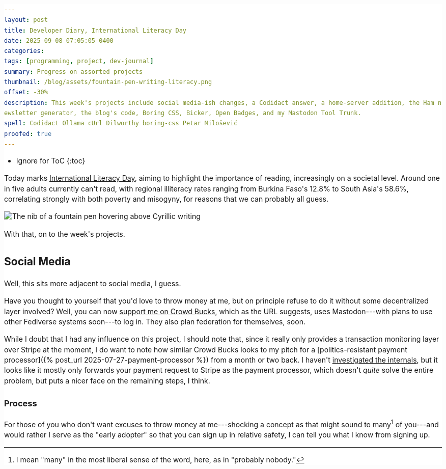 ```yaml
---
layout: post
title: Developer Diary, International Literacy Day
date: 2025-09-08 07:05:05-0400
categories:
tags: [programming, project, dev-journal]
summary: Progress on assorted projects
thumbnail: /blog/assets/fountain-pen-writing-literacy.png
offset: -30%
description: This week's projects include social media-ish changes, a Codidact answer, a home-server addition, the Ham newsletter generator, the blog's code, Boring CSS, Bicker, Open Badges, and my Mastodon Tool Trunk.
spell: Codidact Ollama cUrl Dilworthy boring-css Petar Milošević
proofed: true
---
```


* Ignore for ToC
{:toc}

Today marks [International Literacy Day](https://en.wikipedia.org/wiki/International_Literacy_Day), aiming to highlight the importance of reading, increasingly on a societal level.  Around one in five adults currently can't read, with regional illiteracy rates ranging from Burkina Faso's 12.8% to South Asia's 58.6%, correlating strongly with both poverty and misogyny, for reasons that we can probably all guess.

![The nib of a fountain pen hovering above Cyrillic writing](/blog/assets/fountain-pen-writing-literacy.png "I should probably go to the trouble of confirming that the text doesn't say anything horrible instead of only quickly sounding it out, but...")

With that, on to the week's projects.

## Social Media

Well, this sits more adjacent to social media, I guess.

Have you thought to yourself that you'd love to throw money at me, but on principle refuse to do it without some decentralized layer involved?  Well, you can now [support me on Crowd Bucks](https://crowdbucks.fund/@jcolag@mastodon.social), which as the URL suggests, uses Mastodon---with plans to use other Fediverse systems soon---to log in.  They also plan federation for themselves, soon.

While I doubt that I had any influence on this project, I should note that, since it really only provides a transaction monitoring layer over Stripe at the moment, I do want to note how similar Crowd Bucks looks to my pitch for a [politics-resistant payment processor]({% post_url 2025-07-27-payment-processor %}) from a month or two back.  I haven't [investigated the internals](https://codeberg.org/crowdbucks), but it looks like it mostly only forwards your payment request to Stripe as the payment processor, which doesn't *quite* solve the entire problem, but puts a nicer face on the remaining steps, I think.

### Process

For those of you who don't want excuses to throw money at me---shocking a concept as that might sound to many[^1] of you---and would rather I serve as the "early adopter" so that you can sign up in relative safety, I can tell you what I know from signing up.


[^1]:  I mean "many" in the most liberal sense of the word, here, as in "probably nobody."
[^2]:  I often have questions like this when the character has some second-hand reputation, such as claims of some interesting trait or the author basing them on a famous now-historical figure, that *would* make them suitable for a future project.  For an unrelated example, Twain and Warner allegedly based many side characters in [**The Gilded Age: A Tale of Today**](https://en.wikipedia.org/wiki/The_Gilded_Age:_A_Tale_of_Today) on contemporary politicians, making them potentially valuable for certain kinds of projects.  But for a lesser author than Mark Twain, does anybody want to commit to six hundred pages *in case* Senator Abner Dilworthy seems interesting when (and if, since you can find plenty of incorrect reporting on older books) he shows up?
[^3]:  I have almost three hundred subscribers, somehow, ironically not picking up from single-digits until *after* trying to direct people to the other outlet.  I assume that most of the sign-ups come from bots, but if any humans live in the pile, I hope that I've made it interesting, at least...